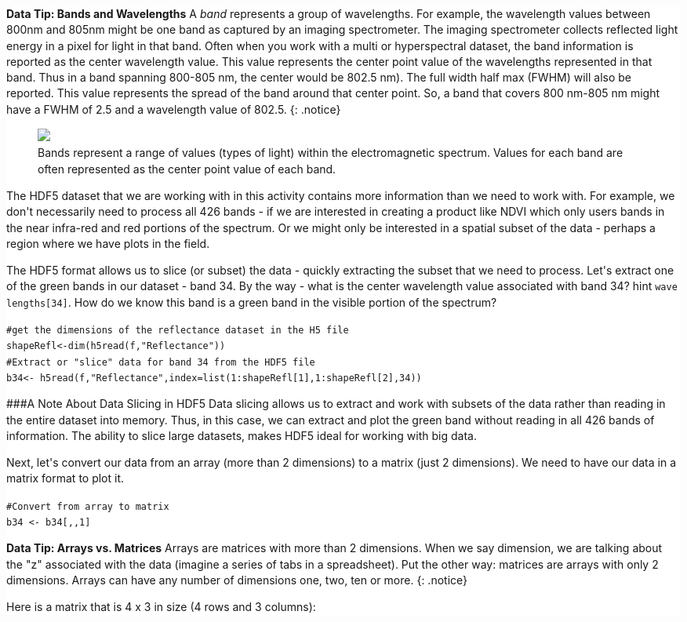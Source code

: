 <i class="fa fa-star"></i> **Data Tip: Bands and Wavelengths** A *band* represents a group of wavelengths. For example, the wavelength values between 800nm and 805nm might be one band as captured by an imaging spectrometer. The imaging spectrometer collects reflected light energy in a pixel for light in that band. Often when you work with a multi or hyperspectral dataset, the band information is reported as the center wavelength value. This value represents the center point value of the wavelengths represented in that  band. Thus in a band spanning 800-805 nm, the center would be 802.5 nm). The full width half max (FWHM) will also be reported. This value represents the spread of the band around that center point. So, a band that covers 800 nm-805 nm might have a FWHM of 2.5 and a wavelength value of 802.5. 
{: .notice}

<figure>
    <a href="{{ site.baseurl }}/images/hyperspectral/spectrumZoomed.png"><img src="{{ site.baseurl }}/images/hyperspectral/spectrumZoomed.png"></a>
    <figcaption>Bands represent a range of values (types of light) within the electromagnetic spectrum. Values for each band are often represented as the center point value of each band.</figcaption>
</figure>

The HDF5 dataset that we are working with in this activity contains more information than we need to work with. For example, we don't necessarily need to process all 426 bands - if we are interested in creating a product like NDVI which only users bands in the near infra-red and red portions of the spectrum. Or we might only be interested in a spatial subset of the data - perhaps a region where we have plots in the field.

The HDF5 format allows us to slice (or subset) the data - quickly extracting the subset that we need to process. Let's extract one of the green bands in our dataset - band 34. By the way - what is the center wavelength value associated with band 34? hint `wavelengths[34]`. How do we know this band is a green band in the visible portion of the spectrum?

    
    #get the dimensions of the reflectance dataset in the H5 file
    shapeRefl<-dim(h5read(f,"Reflectance"))
    #Extract or "slice" data for band 34 from the HDF5 file
    b34<- h5read(f,"Reflectance",index=list(1:shapeRefl[1],1:shapeRefl[2],34))
	

###A Note About Data Slicing in HDF5
Data slicing allows us to extract and work with subsets of the data rather than reading in the entire dataset into memory. Thus, in this case, we can extract and plot the green band without reading in all 426 bands of information. The ability to slice large datasets, makes HDF5 ideal for working with big data. 	


Next, let's convert our data from an array (more than 2 dimensions) to a matrix (just 2 dimensions). We need to have our data in a matrix format to plot it.

    #Convert from array to matrix
    b34 <- b34[,,1]
    

<i class="fa fa-star"></i> **Data Tip: Arrays vs. Matrices** Arrays are matrices with more than 2 dimensions. When we say dimension, we are talking about the "z" associated with the data (imagine a series of tabs in a spreadsheet). Put the other way: matrices are arrays with only 2 dimensions. Arrays can have any number of dimensions one, two, ten or more. 
{: .notice} 

Here is a matrix that is 4 x 3 in size (4 rows and 3 columns):
